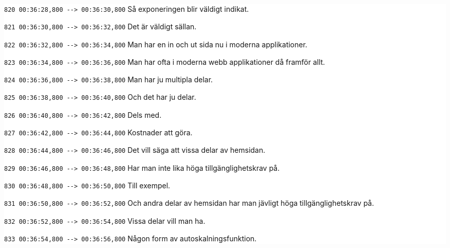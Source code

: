 

`820 00:36:28,800 --> 00:36:30,800`
Så exponeringen blir väldigt indikat.



`821 00:36:30,800 --> 00:36:32,800`
Det är väldigt sällan.



`822 00:36:32,800 --> 00:36:34,800`
Man har en in och ut sida nu i moderna applikationer.



`823 00:36:34,800 --> 00:36:36,800`
Man har ofta i moderna webb applikationer då framför allt.



`824 00:36:36,800 --> 00:36:38,800`
Man har ju multipla delar.



`825 00:36:38,800 --> 00:36:40,800`
Och det har ju delar.



`826 00:36:40,800 --> 00:36:42,800`
Dels med.



`827 00:36:42,800 --> 00:36:44,800`
Kostnader att göra.



`828 00:36:44,800 --> 00:36:46,800`
Det vill säga att vissa delar av hemsidan.



`829 00:36:46,800 --> 00:36:48,800`
Har man inte lika höga tillgänglighetskrav på.



`830 00:36:48,800 --> 00:36:50,800`
Till exempel.



`831 00:36:50,800 --> 00:36:52,800`
Och andra delar av hemsidan har man jävligt höga tillgänglighetskrav på.



`832 00:36:52,800 --> 00:36:54,800`
Vissa delar vill man ha.



`833 00:36:54,800 --> 00:36:56,800`
Någon form av autoskalningsfunktion.
